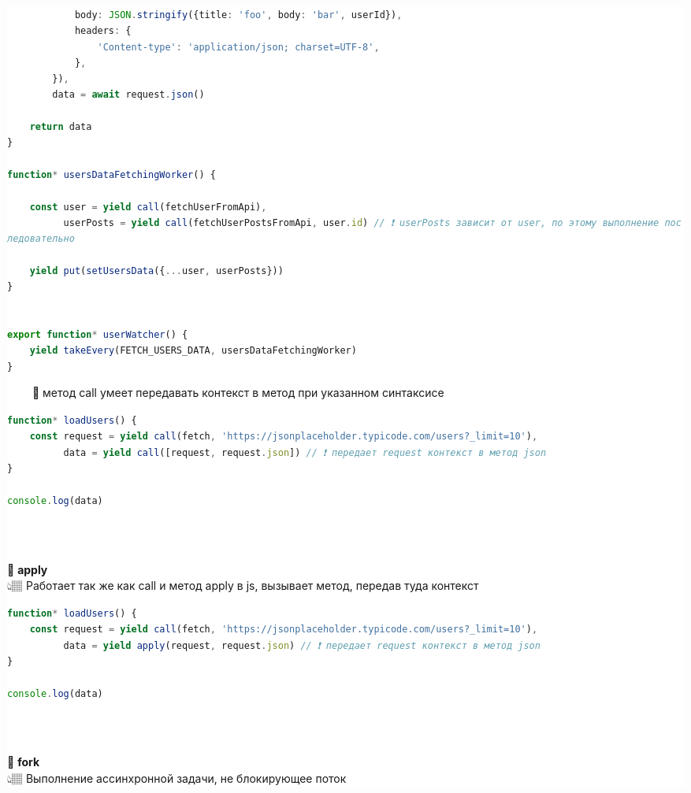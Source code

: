```typescript
            body: JSON.stringify({title: 'foo', body: 'bar', userId}),
            headers: {
                'Content-type': 'application/json; charset=UTF-8',
            },
        }),
        data = await request.json()

    return data
}

function* usersDataFetchingWorker() {

    const user = yield call(fetchUserFromApi),
          userPosts = yield call(fetchUserPostsFromApi, user.id) // ❗ userPosts зависит от user, по этому выполнение последовательно

    yield put(setUsersData({...user, userPosts}))
}


export function* userWatcher() {
    yield takeEvery(FETCH_USERS_DATA, usersDataFetchingWorker)
}
```

&emsp;&emsp; 🔹 метод call умеет передавать контекст в метод при указанном синтаксисе
```typescript
function* loadUsers() {
    const request = yield call(fetch, 'https://jsonplaceholder.typicode.com/users?_limit=10'),
          data = yield call([request, request.json]) // ❗ передает request контекст в метод json
}

console.log(data)
```

<br>
<br>

💠 **apply**   
👆🏽 Работает так же как call и метод apply в js, вызывает метод, передав туда контекст  

```typescript
function* loadUsers() {
    const request = yield call(fetch, 'https://jsonplaceholder.typicode.com/users?_limit=10'),
          data = yield apply(request, request.json) // ❗ передает request контекст в метод json
}

console.log(data)
```

<br>
<br>

💠 **fork**   
👆🏽 Выполнение ассинхронной задачи, не блокирующее поток
